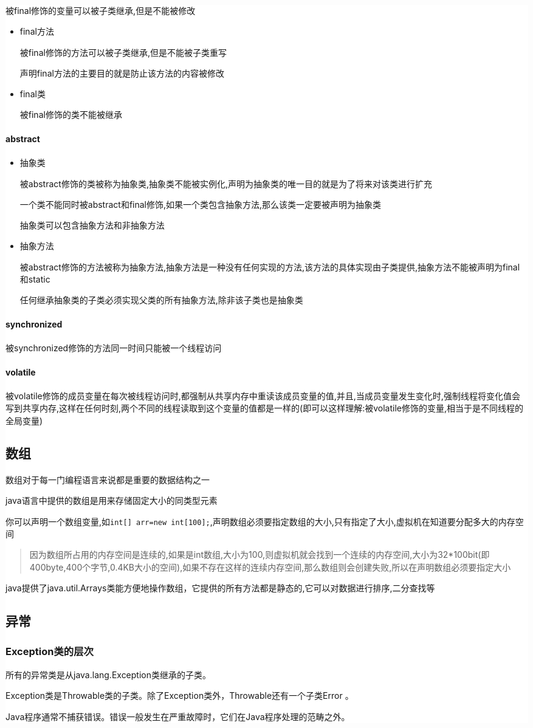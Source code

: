   被final修饰的变量可以被子类继承,但是不能被修改

- final方法

  被final修饰的方法可以被子类继承,但是不能被子类重写

  声明final方法的主要目的就是防止该方法的内容被修改

- final类

  被final修饰的类不能被继承

#### abstract

- 抽象类

  被abstract修饰的类被称为抽象类,抽象类不能被实例化,声明为抽象类的唯一目的就是为了将来对该类进行扩充

  一个类不能同时被abstract和final修饰,如果一个类包含抽象方法,那么该类一定要被声明为抽象类

  抽象类可以包含抽象方法和非抽象方法

- 抽象方法

  被abstract修饰的方法被称为抽象方法,抽象方法是一种没有任何实现的方法,该方法的具体实现由子类提供,抽象方法不能被声明为final和static

  任何继承抽象类的子类必须实现父类的所有抽象方法,除非该子类也是抽象类

#### synchronized

被synchronized修饰的方法同一时间只能被一个线程访问

#### volatile

被volatile修饰的成员变量在每次被线程访问时,都强制从共享内存中重读该成员变量的值,并且,当成员变量发生变化时,强制线程将变化值会写到共享内存,这样在任何时刻,两个不同的线程读取到这个变量的值都是一样的(即可以这样理解:被volatile修饰的变量,相当于是不同线程的全局变量)

## 数组

数组对于每一门编程语言来说都是重要的数据结构之一

java语言中提供的数组是用来存储固定大小的同类型元素

你可以声明一个数组变量,如`int[] arr=new int[100];`,声明数组必须要指定数组的大小,只有指定了大小,虚拟机在知道要分配多大的内存空间

> 因为数组所占用的内存空间是连续的,如果是int数组,大小为100,则虚拟机就会找到一个连续的内存空间,大小为32*100bit(即400byte,400个字节,0.4KB大小的空间),如果不存在这样的连续内存空间,那么数组则会创建失败,所以在声明数组必须要指定大小

java提供了java.util.Arrays类能方便地操作数组，它提供的所有方法都是静态的,它可以对数据进行排序,二分查找等

## 异常

### Exception类的层次

所有的异常类是从java.lang.Exception类继承的子类。

Exception类是Throwable类的子类。除了Exception类外，Throwable还有一个子类Error 。

Java程序通常不捕获错误。错误一般发生在严重故障时，它们在Java程序处理的范畴之外。
